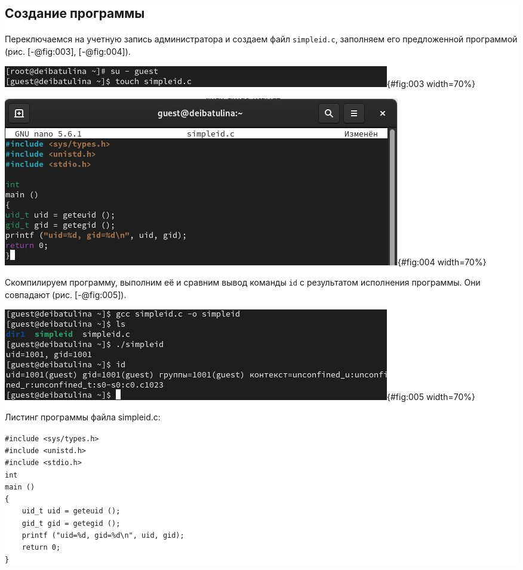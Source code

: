 ## Создание программы

Переключаемся на учетную запись администратора и создаем файл `simpleid.c`, заполняем его предложенной программой (рис. [-@fig:003], [-@fig:004]).

![Создание файла simpleid.c](image/3.jpg){#fig:003 width=70%}

![Файл simpleid.c](image/4.jpg){#fig:004 width=70%}

Скомпилируем программу, выполним её и сравним вывод команды `id` с результатом исполнения программы. Они совпадают (рис. [-@fig:005]).

![Компиляция, исполнение файла simpleid.c, сравнение результата с выводом команды id](image/5.jpg){#fig:005 width=70%}

Листинг программы файла simpleid.c:

```
#include <sys/types.h>
#include <unistd.h>
#include <stdio.h>
int
main ()
{
	uid_t uid = geteuid ();
	gid_t gid = getegid ();
	printf ("uid=%d, gid=%d\n", uid, gid);
	return 0;
}
```
